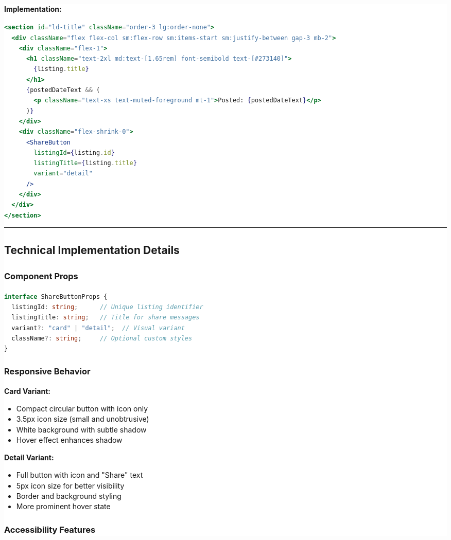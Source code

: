 **Implementation:**
```jsx
<section id="ld-title" className="order-3 lg:order-none">
  <div className="flex flex-col sm:flex-row sm:items-start sm:justify-between gap-3 mb-2">
    <div className="flex-1">
      <h1 className="text-2xl md:text-[1.65rem] font-semibold text-[#273140]">
        {listing.title}
      </h1>
      {postedDateText && (
        <p className="text-xs text-muted-foreground mt-1">Posted: {postedDateText}</p>
      )}
    </div>
    <div className="flex-shrink-0">
      <ShareButton
        listingId={listing.id}
        listingTitle={listing.title}
        variant="detail"
      />
    </div>
  </div>
</section>
```

---

## Technical Implementation Details

### Component Props

```typescript
interface ShareButtonProps {
  listingId: string;      // Unique listing identifier
  listingTitle: string;   // Title for share messages
  variant?: "card" | "detail";  // Visual variant
  className?: string;     // Optional custom styles
}
```

### Responsive Behavior

**Card Variant:**
- Compact circular button with icon only
- 3.5px icon size (small and unobtrusive)
- White background with subtle shadow
- Hover effect enhances shadow

**Detail Variant:**
- Full button with icon and "Share" text
- 5px icon size for better visibility
- Border and background styling
- More prominent hover state

### Accessibility Features
